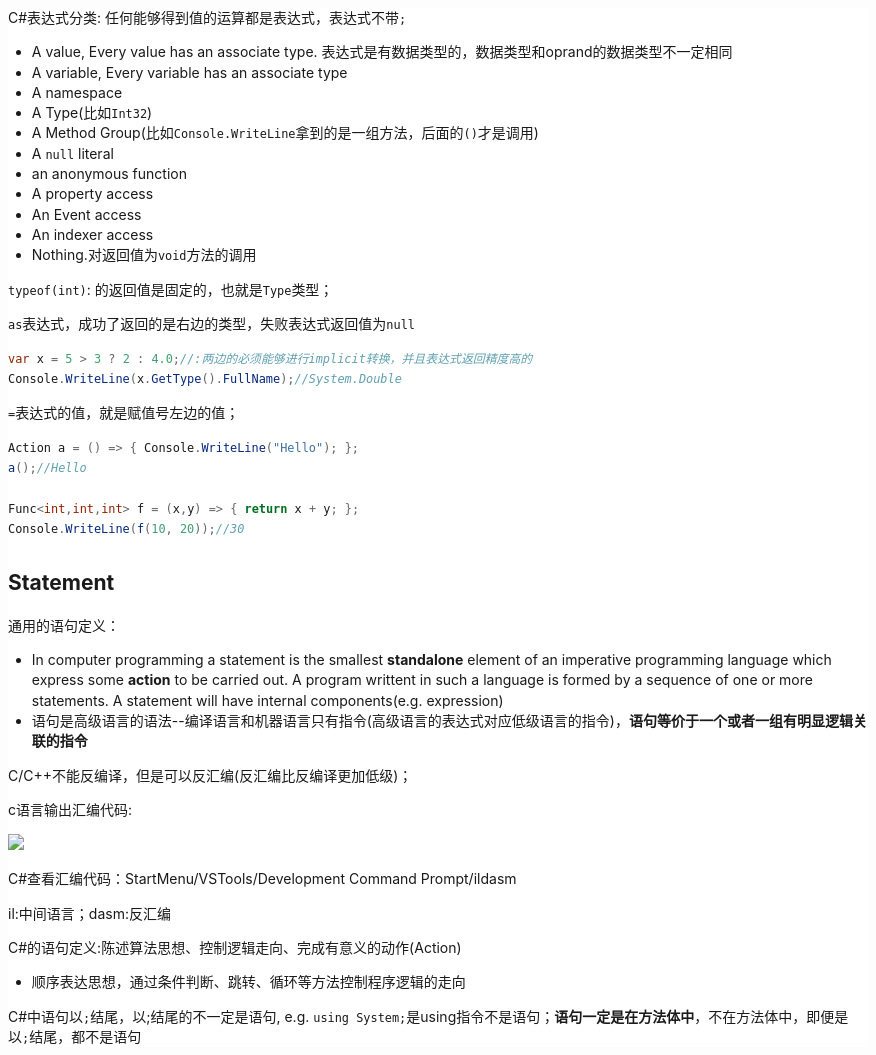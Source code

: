 C#表达式分类: 任何能够得到值的运算都是表达式，表达式不带`;`

- A value, Every value has an associate type. 表达式是有数据类型的，数据类型和oprand的数据类型不一定相同
- A variable, Every variable has an associate type
- A namespace
- A Type(比如`Int32`)
- A Method Group(比如`Console.WriteLine`拿到的是一组方法，后面的`()`才是调用)
- A `null` literal
- an anonymous function
- A property access
- An Event access
- An indexer access
- Nothing.对返回值为`void`方法的调用

`typeof(int)`: 的返回值是固定的，也就是`Type`类型；

`as`表达式，成功了返回的是右边的类型，失败表达式返回值为`null`

```csharp
var x = 5 > 3 ? 2 : 4.0;//:两边的必须能够进行implicit转换，并且表达式返回精度高的
Console.WriteLine(x.GetType().FullName);//System.Double
```

`=`表达式的值，就是赋值号左边的值；

```csharp
Action a = () => { Console.WriteLine("Hello"); };
a();//Hello

Func<int,int,int> f = (x,y) => { return x + y; };
Console.WriteLine(f(10, 20));//30
```

## Statement

通用的语句定义：

- In computer programming a statement is the smallest **standalone** element of an imperative programming language which express some **action** to be carried out. A program writtent in such a language is formed by a sequence of one or more statements. A statement will have internal components(e.g. expression)
- 语句是高级语言的语法--编译语言和机器语言只有指令(高级语言的表达式对应低级语言的指令)，**语句等价于一个或者一组有明显逻辑关联的指令**

C/C++不能反编译，但是可以反汇编(反汇编比反编译更加低级)；

c语言输出汇编代码:

![](res/assembly01.png)

C#查看汇编代码：StartMenu/VSTools/Development Command Prompt/ildasm

il:中间语言；dasm:反汇编

C#的语句定义:陈述算法思想、控制逻辑走向、完成有意义的动作(Action)

- 顺序表达思想，通过条件判断、跳转、循环等方法控制程序逻辑的走向

C#中语句以`;`结尾，以;结尾的不一定是语句, e.g. `using System;`是using指令不是语句；**语句一定是在方法体中**，不在方法体中，即便是以`;`结尾，都不是语句
